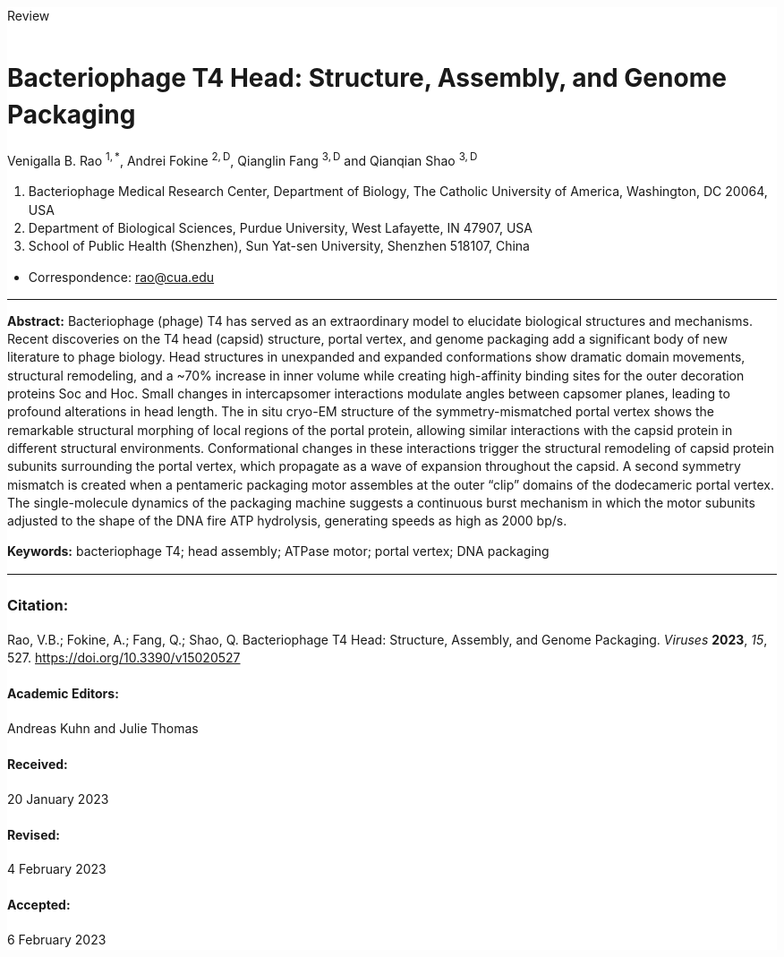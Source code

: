 
Review

# Bacteriophage T4 Head: Structure, Assembly, and Genome Packaging

Venigalla B. Rao ${}^{1,*}$, Andrei Fokine ${}^{2,\text{D}}$, Qianglin Fang ${}^{3,\text{D}}$ and Qianqian Shao ${}^{3,\text{D}}$

1. Bacteriophage Medical Research Center, Department of Biology, The Catholic University of America, Washington, DC 20064, USA
2. Department of Biological Sciences, Purdue University, West Lafayette, IN 47907, USA
3. School of Public Health (Shenzhen), Sun Yat-sen University, Shenzhen 518107, China
* Correspondence: rao@cua.edu

---

**Abstract:** Bacteriophage (phage) T4 has served as an extraordinary model to elucidate biological structures and mechanisms. Recent discoveries on the T4 head (capsid) structure, portal vertex, and genome packaging add a significant body of new literature to phage biology. Head structures in unexpanded and expanded conformations show dramatic domain movements, structural remodeling, and a ~70% increase in inner volume while creating high-affinity binding sites for the outer decoration proteins Soc and Hoc. Small changes in intercapsomer interactions modulate angles between capsomer planes, leading to profound alterations in head length. The in situ cryo-EM structure of the symmetry-mismatched portal vertex shows the remarkable structural morphing of local regions of the portal protein, allowing similar interactions with the capsid protein in different structural environments. Conformational changes in these interactions trigger the structural remodeling of capsid protein subunits surrounding the portal vertex, which propagate as a wave of expansion throughout the capsid. A second symmetry mismatch is created when a pentameric packaging motor assembles at the outer “clip” domains of the dodecameric portal vertex. The single-molecule dynamics of the packaging machine suggests a continuous burst mechanism in which the motor subunits adjusted to the shape of the DNA fire ATP hydrolysis, generating speeds as high as 2000 bp/s.

**Keywords:** bacteriophage T4; head assembly; ATPase motor; portal vertex; DNA packaging

---

### Citation:
Rao, V.B.; Fokine, A.; Fang, Q.; Shao, Q. Bacteriophage T4 Head: Structure, Assembly, and Genome Packaging. *Viruses* **2023**, *15*, 527. https://doi.org/10.3390/v15020527

#### Academic Editors:
Andreas Kuhn and Julie Thomas

#### Received:
20 January 2023

#### Revised:
4 February 2023

#### Accepted:
6 February 2023
